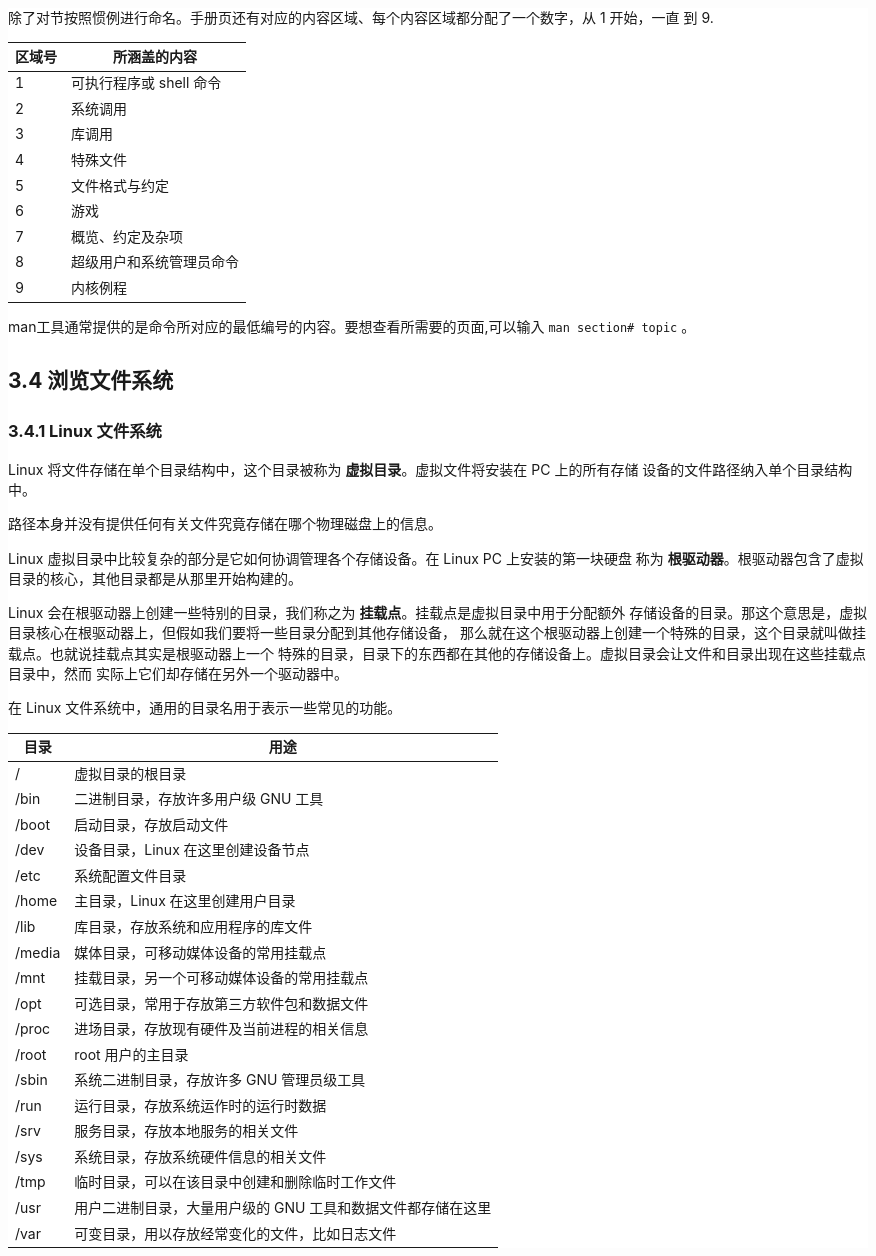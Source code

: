 除了对节按照惯例进行命名。手册页还有对应的内容区域、每个内容区域都分配了一个数字，从 1 开始，一直
到 9.    


区域号 | 所涵盖的内容
----------|---------
 1 | 可执行程序或 shell 命令
 2 | 系统调用
 3 | 库调用
 4 | 特殊文件
 5 | 文件格式与约定
 6 | 游戏
 7 | 概览、约定及杂项
 8 | 超级用户和系统管理员命令
 9 | 内核例程

man工具通常提供的是命令所对应的最低编号的内容。要想查看所需要的页面,可以输入 `man section# topic` 。    

## 3.4 浏览文件系统

### 3.4.1 Linux 文件系统

Linux 将文件存储在单个目录结构中，这个目录被称为 **虚拟目录**。虚拟文件将安装在 PC 上的所有存储
设备的文件路径纳入单个目录结构中。   

路径本身并没有提供任何有关文件究竟存储在哪个物理磁盘上的信息。    

Linux 虚拟目录中比较复杂的部分是它如何协调管理各个存储设备。在 Linux PC 上安装的第一块硬盘
称为 **根驱动器**。根驱动器包含了虚拟目录的核心，其他目录都是从那里开始构建的。   

Linux 会在根驱动器上创建一些特别的目录，我们称之为 **挂载点**。挂载点是虚拟目录中用于分配额外
存储设备的目录。那这个意思是，虚拟目录核心在根驱动器上，但假如我们要将一些目录分配到其他存储设备，
那么就在这个根驱动器上创建一个特殊的目录，这个目录就叫做挂载点。也就说挂载点其实是根驱动器上一个
特殊的目录，目录下的东西都在其他的存储设备上。虚拟目录会让文件和目录出现在这些挂载点目录中，然而
实际上它们却存储在另外一个驱动器中。    

在 Linux 文件系统中，通用的目录名用于表示一些常见的功能。   


目录 | 用途
----------|---------
 \/ | 虚拟目录的根目录
 \/bin | 二进制目录，存放许多用户级 GNU 工具
 \/boot | 启动目录，存放启动文件
 \/dev | 设备目录，Linux 在这里创建设备节点
 \/etc | 系统配置文件目录
 \/home | 主目录，Linux 在这里创建用户目录
 \/lib | 库目录，存放系统和应用程序的库文件
 \/media | 媒体目录，可移动媒体设备的常用挂载点
 \/mnt | 挂载目录，另一个可移动媒体设备的常用挂载点
 \/opt | 可选目录，常用于存放第三方软件包和数据文件
 \/proc | 进场目录，存放现有硬件及当前进程的相关信息
 \/root | root 用户的主目录
 \/sbin | 系统二进制目录，存放许多 GNU 管理员级工具
 \/run | 运行目录，存放系统运作时的运行时数据
 \/srv | 服务目录，存放本地服务的相关文件
 \/sys | 系统目录，存放系统硬件信息的相关文件
 \/tmp | 临时目录，可以在该目录中创建和删除临时工作文件
 \/usr | 用户二进制目录，大量用户级的 GNU 工具和数据文件都存储在这里
 \/var | 可变目录，用以存放经常变化的文件，比如日志文件
